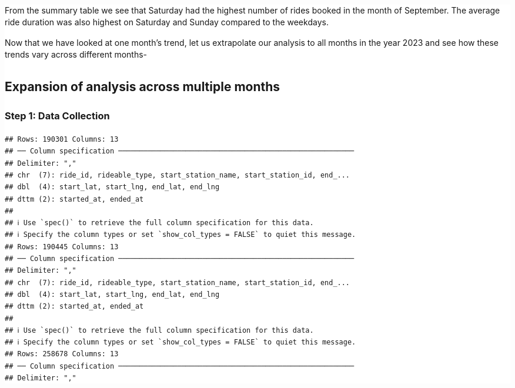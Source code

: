 From the summary table we see that Saturday had the highest number of
rides booked in the month of September. The average ride duration was
also highest on Saturday and Sunday compared to the weekdays.

Now that we have looked at one month’s trend, let us extrapolate our
analysis to all months in the year 2023 and see how these trends vary
across different months-

## Expansion of analysis across multiple months

### Step 1: Data Collection

    ## Rows: 190301 Columns: 13
    ## ── Column specification ────────────────────────────────────────────────────────
    ## Delimiter: ","
    ## chr  (7): ride_id, rideable_type, start_station_name, start_station_id, end_...
    ## dbl  (4): start_lat, start_lng, end_lat, end_lng
    ## dttm (2): started_at, ended_at
    ## 
    ## ℹ Use `spec()` to retrieve the full column specification for this data.
    ## ℹ Specify the column types or set `show_col_types = FALSE` to quiet this message.
    ## Rows: 190445 Columns: 13
    ## ── Column specification ────────────────────────────────────────────────────────
    ## Delimiter: ","
    ## chr  (7): ride_id, rideable_type, start_station_name, start_station_id, end_...
    ## dbl  (4): start_lat, start_lng, end_lat, end_lng
    ## dttm (2): started_at, ended_at
    ## 
    ## ℹ Use `spec()` to retrieve the full column specification for this data.
    ## ℹ Specify the column types or set `show_col_types = FALSE` to quiet this message.
    ## Rows: 258678 Columns: 13
    ## ── Column specification ────────────────────────────────────────────────────────
    ## Delimiter: ","